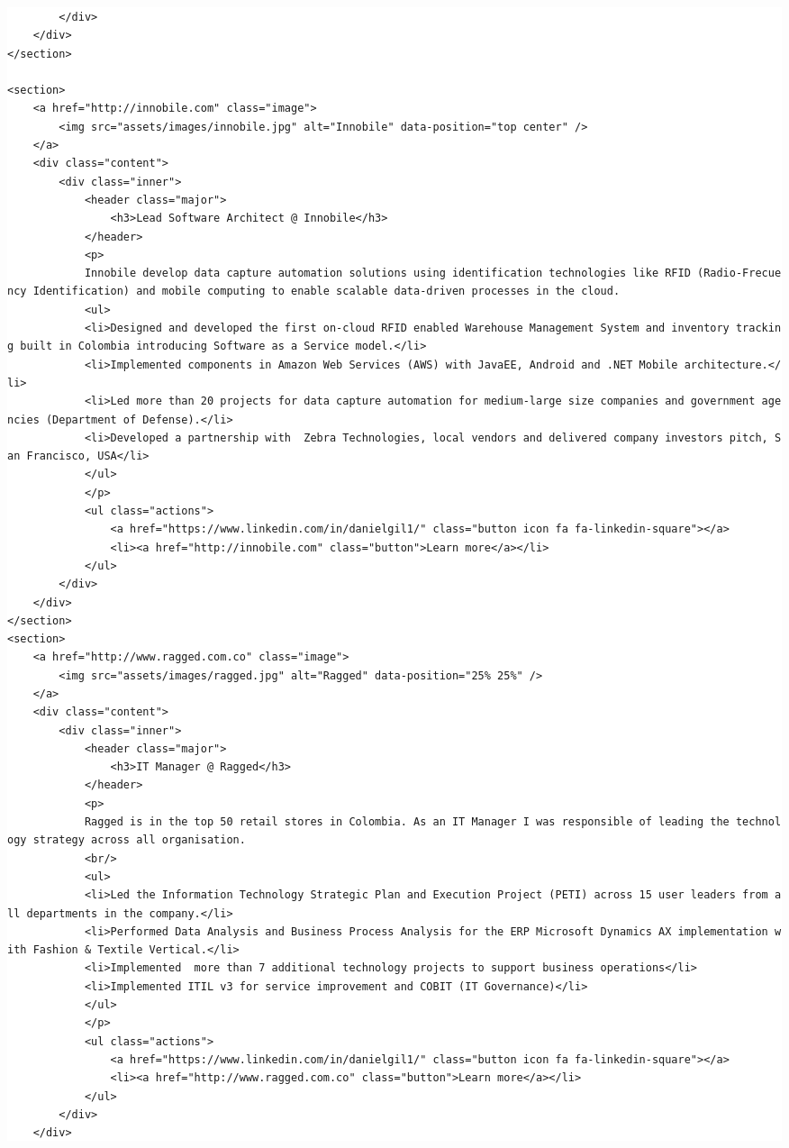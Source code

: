			</div>
		</div>
	</section>

	<section>
		<a href="http://innobile.com" class="image">
			<img src="assets/images/innobile.jpg" alt="Innobile" data-position="top center" />
		</a>
		<div class="content">
			<div class="inner">
				<header class="major">
					<h3>Lead Software Architect @ Innobile</h3>
				</header>
				<p>
				Innobile develop data capture automation solutions using identification technologies like RFID (Radio-Frecuency Identification) and mobile computing to enable scalable data-driven processes in the cloud.
                <ul>
                <li>Designed and developed the first on-cloud RFID enabled Warehouse Management System and inventory tracking built in Colombia introducing Software as a Service model.</li>
				<li>Implemented components in Amazon Web Services (AWS) with JavaEE, Android and .NET Mobile architecture.</li>
				<li>Led more than 20 projects for data capture automation for medium-large size companies and government agencies (Department of Defense).</li>
				<li>Developed a partnership with  Zebra Technologies, local vendors and delivered company investors pitch, San Francisco, USA</li>
				</ul>
                </p>
				<ul class="actions">
                    <a href="https://www.linkedin.com/in/danielgil1/" class="button icon fa fa-linkedin-square"></a>
					<li><a href="http://innobile.com" class="button">Learn more</a></li>
				</ul>
			</div>
		</div>
	</section>
	<section>
		<a href="http://www.ragged.com.co" class="image">
			<img src="assets/images/ragged.jpg" alt="Ragged" data-position="25% 25%" />
		</a>
		<div class="content">
			<div class="inner">
				<header class="major">
					<h3>IT Manager @ Ragged</h3>
				</header>
				<p>
                Ragged is in the top 50 retail stores in Colombia. As an IT Manager I was responsible of leading the technology strategy across all organisation.
                <br/>
                <ul>
                <li>Led the Information Technology Strategic Plan and Execution Project (PETI) across 15 user leaders from all departments in the company.</li>
				<li>Performed Data Analysis and Business Process Analysis for the ERP Microsoft Dynamics AX implementation with Fashion & Textile Vertical.</li>
				<li>Implemented  more than 7 additional technology projects to support business operations</li>
				<li>Implemented ITIL v3 for service improvement and COBIT (IT Governance)</li>
                </ul>
                </p>
				<ul class="actions">
                    <a href="https://www.linkedin.com/in/danielgil1/" class="button icon fa fa-linkedin-square"></a>
					<li><a href="http://www.ragged.com.co" class="button">Learn more</a></li>
				</ul>
			</div>
		</div>